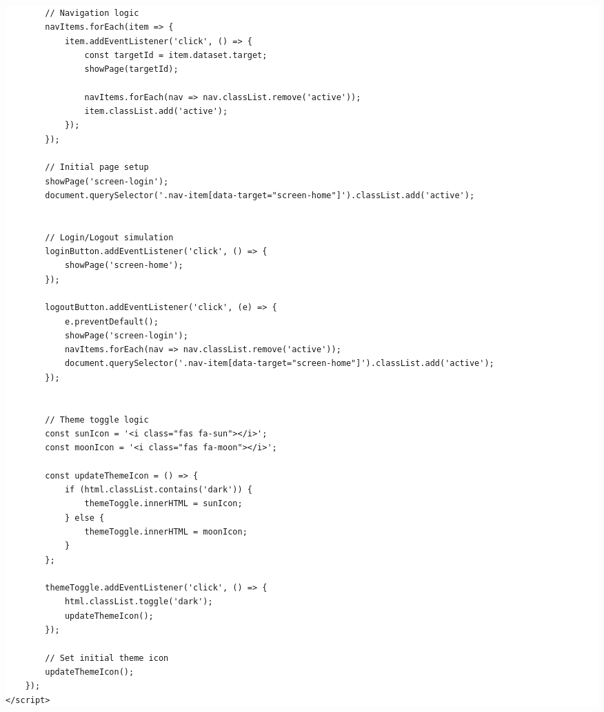             // Navigation logic
            navItems.forEach(item => {
                item.addEventListener('click', () => {
                    const targetId = item.dataset.target;
                    showPage(targetId);
                    
                    navItems.forEach(nav => nav.classList.remove('active'));
                    item.classList.add('active');
                });
            });
            
            // Initial page setup
            showPage('screen-login');
            document.querySelector('.nav-item[data-target="screen-home"]').classList.add('active');


            // Login/Logout simulation
            loginButton.addEventListener('click', () => {
                showPage('screen-home');
            });

            logoutButton.addEventListener('click', (e) => {
                e.preventDefault();
                showPage('screen-login');
                navItems.forEach(nav => nav.classList.remove('active'));
                document.querySelector('.nav-item[data-target="screen-home"]').classList.add('active');
            });


            // Theme toggle logic
            const sunIcon = '<i class="fas fa-sun"></i>';
            const moonIcon = '<i class="fas fa-moon"></i>';

            const updateThemeIcon = () => {
                if (html.classList.contains('dark')) {
                    themeToggle.innerHTML = sunIcon;
                } else {
                    themeToggle.innerHTML = moonIcon;
                }
            };

            themeToggle.addEventListener('click', () => {
                html.classList.toggle('dark');
                updateThemeIcon();
            });

            // Set initial theme icon
            updateThemeIcon();
        });
    </script>
</body>
</html>
